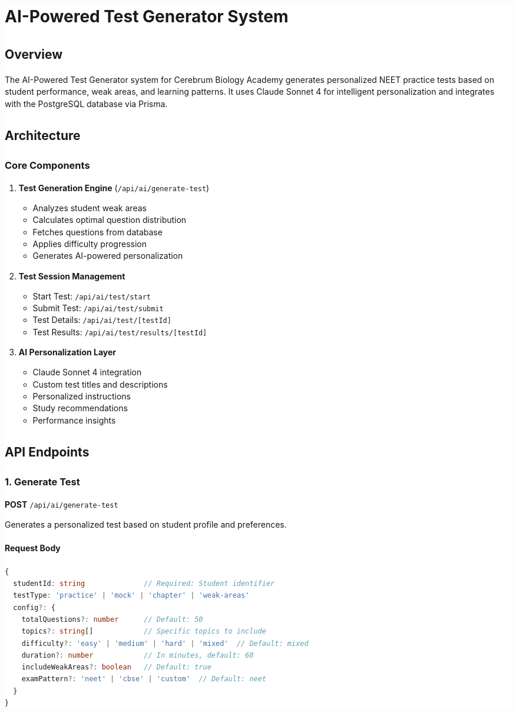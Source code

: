 # AI-Powered Test Generator System

## Overview

The AI-Powered Test Generator system for Cerebrum Biology Academy generates personalized NEET practice tests based on student performance, weak areas, and learning patterns. It uses Claude Sonnet 4 for intelligent personalization and integrates with the PostgreSQL database via Prisma.

## Architecture

### Core Components

1. **Test Generation Engine** (`/api/ai/generate-test`)
   - Analyzes student weak areas
   - Calculates optimal question distribution
   - Fetches questions from database
   - Applies difficulty progression
   - Generates AI-powered personalization

2. **Test Session Management**
   - Start Test: `/api/ai/test/start`
   - Submit Test: `/api/ai/test/submit`
   - Test Details: `/api/ai/test/[testId]`
   - Test Results: `/api/ai/test/results/[testId]`

3. **AI Personalization Layer**
   - Claude Sonnet 4 integration
   - Custom test titles and descriptions
   - Personalized instructions
   - Study recommendations
   - Performance insights

## API Endpoints

### 1. Generate Test

**POST** `/api/ai/generate-test`

Generates a personalized test based on student profile and preferences.

#### Request Body

```typescript
{
  studentId: string              // Required: Student identifier
  testType: 'practice' | 'mock' | 'chapter' | 'weak-areas'
  config?: {
    totalQuestions?: number      // Default: 50
    topics?: string[]            // Specific topics to include
    difficulty?: 'easy' | 'medium' | 'hard' | 'mixed'  // Default: mixed
    duration?: number            // In minutes, default: 60
    includeWeakAreas?: boolean   // Default: true
    examPattern?: 'neet' | 'cbse' | 'custom'  // Default: neet
  }
}
```
